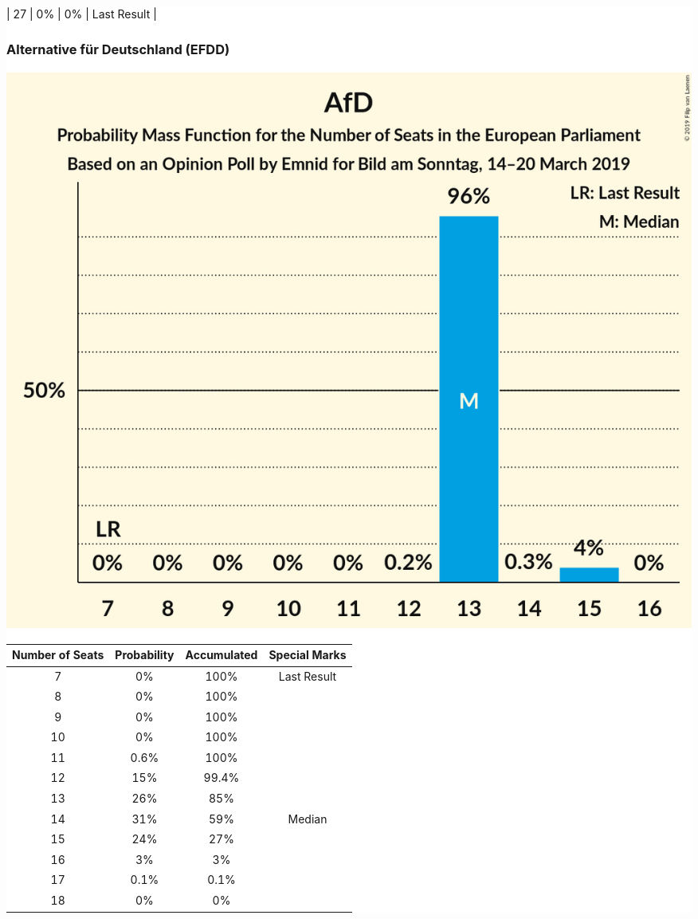 | 27 | 0% | 0% | Last Result |

### Alternative für Deutschland (EFDD)

![Graph with seats probability mass function not yet produced](2019-03-20-Emnid-coalitions-seats-pmf-afd.png "Seats Probability Mass Function")

| Number of Seats | Probability | Accumulated | Special Marks |
|:---------------:|:-----------:|:-----------:|:-------------:|
| 7 | 0% | 100% | Last Result |
| 8 | 0% | 100% |  |
| 9 | 0% | 100% |  |
| 10 | 0% | 100% |  |
| 11 | 0.6% | 100% |  |
| 12 | 15% | 99.4% |  |
| 13 | 26% | 85% |  |
| 14 | 31% | 59% | Median |
| 15 | 24% | 27% |  |
| 16 | 3% | 3% |  |
| 17 | 0.1% | 0.1% |  |
| 18 | 0% | 0% |  |